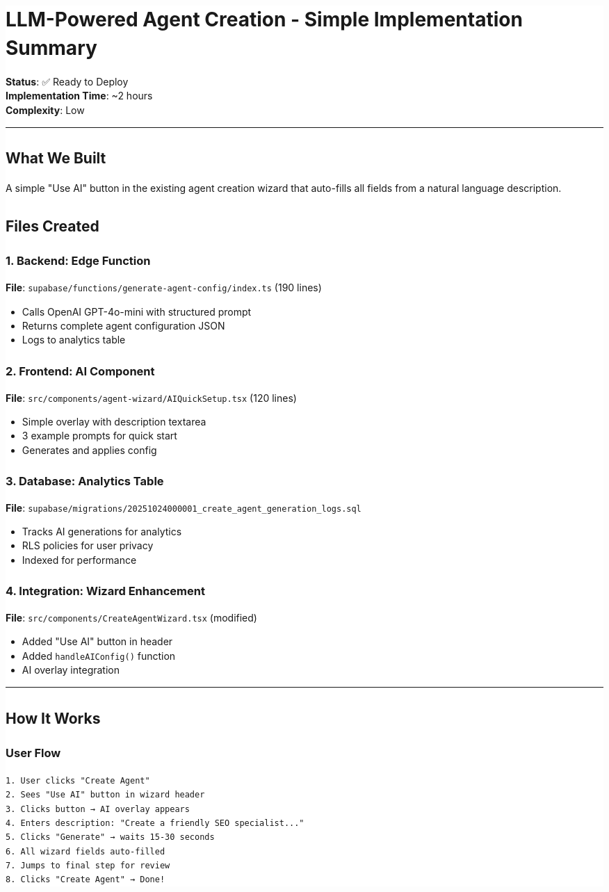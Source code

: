 # LLM-Powered Agent Creation - Simple Implementation Summary

**Status**: ✅ Ready to Deploy  
**Implementation Time**: ~2 hours  
**Complexity**: Low

---

## What We Built

A simple "Use AI" button in the existing agent creation wizard that auto-fills all fields from a natural language description.

## Files Created

### 1. Backend: Edge Function
**File**: `supabase/functions/generate-agent-config/index.ts` (190 lines)
- Calls OpenAI GPT-4o-mini with structured prompt
- Returns complete agent configuration JSON
- Logs to analytics table

### 2. Frontend: AI Component  
**File**: `src/components/agent-wizard/AIQuickSetup.tsx` (120 lines)
- Simple overlay with description textarea
- 3 example prompts for quick start
- Generates and applies config

### 3. Database: Analytics Table
**File**: `supabase/migrations/20251024000001_create_agent_generation_logs.sql`
- Tracks AI generations for analytics
- RLS policies for user privacy
- Indexed for performance

### 4. Integration: Wizard Enhancement
**File**: `src/components/CreateAgentWizard.tsx` (modified)
- Added "Use AI" button in header
- Added `handleAIConfig()` function
- AI overlay integration

---

## How It Works

### User Flow

```
1. User clicks "Create Agent"
2. Sees "Use AI" button in wizard header
3. Clicks button → AI overlay appears
4. Enters description: "Create a friendly SEO specialist..."
5. Clicks "Generate" → waits 15-30 seconds
6. All wizard fields auto-filled
7. Jumps to final step for review
8. Clicks "Create Agent" → Done!
```
